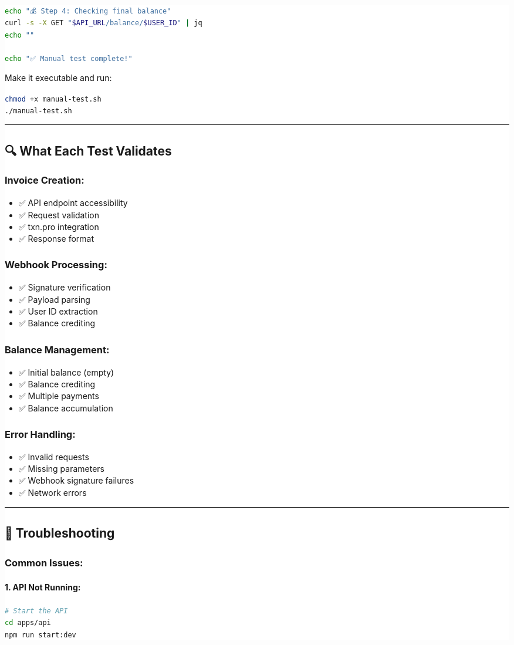 ```bash
echo "💰 Step 4: Checking final balance"
curl -s -X GET "$API_URL/balance/$USER_ID" | jq
echo ""

echo "✅ Manual test complete!"
```

Make it executable and run:
```bash
chmod +x manual-test.sh
./manual-test.sh
```

---

## 🔍 What Each Test Validates

### **Invoice Creation:**
- ✅ API endpoint accessibility
- ✅ Request validation
- ✅ txn.pro integration
- ✅ Response format

### **Webhook Processing:**
- ✅ Signature verification
- ✅ Payload parsing
- ✅ User ID extraction
- ✅ Balance crediting

### **Balance Management:**
- ✅ Initial balance (empty)
- ✅ Balance crediting
- ✅ Multiple payments
- ✅ Balance accumulation

### **Error Handling:**
- ✅ Invalid requests
- ✅ Missing parameters
- ✅ Webhook signature failures
- ✅ Network errors

---

## 🚨 Troubleshooting

### **Common Issues:**

#### **1. API Not Running:**
```bash
# Start the API
cd apps/api
npm run start:dev
```
